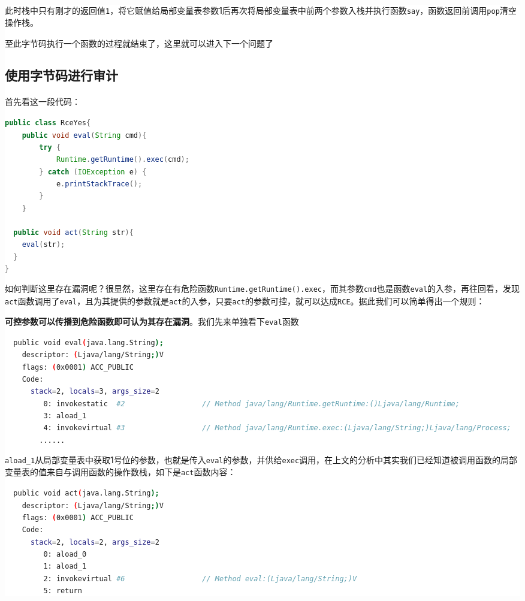 此时栈中只有刚才的返回值`1`，将它赋值给局部变量表参数1后再次将局部变量表中前两个参数入栈并执行函数`say`，函数返回前调用`pop`清空操作栈。

至此字节码执行一个函数的过程就结束了，这里就可以进入下一个问题了

## 使用字节码进行审计

首先看这一段代码：

```java
public class RceYes{
    public void eval(String cmd){
        try {
            Runtime.getRuntime().exec(cmd);
        } catch (IOException e) {
            e.printStackTrace();
        }
    }
  
  public void act(String str){
    eval(str);
  }
}
```

如何判断这里存在漏洞呢？很显然，这里存在有危险函数`Runtime.getRuntime().exec`，而其参数`cmd`也是函数`eval`的入参，再往回看，发现`act`函数调用了`eval`，且为其提供的参数就是`act`的入参，只要`act`的参数可控，就可以达成`RCE`。据此我们可以简单得出一个规则：

**可控参数可以传播到危险函数即可认为其存在漏洞**。我们先来单独看下`eval`函数

```bash
  public void eval(java.lang.String);
    descriptor: (Ljava/lang/String;)V
    flags: (0x0001) ACC_PUBLIC
    Code:
      stack=2, locals=3, args_size=2
         0: invokestatic  #2                  // Method java/lang/Runtime.getRuntime:()Ljava/lang/Runtime;
         3: aload_1
         4: invokevirtual #3                  // Method java/lang/Runtime.exec:(Ljava/lang/String;)Ljava/lang/Process;
		......
```

`aload_1`从局部变量表中获取1号位的参数，也就是传入`eval`的参数，并供给`exec`调用，在上文的分析中其实我们已经知道被调用函数的局部变量表的值来自与调用函数的操作数栈，如下是`act`函数内容：

```bash
  public void act(java.lang.String);
    descriptor: (Ljava/lang/String;)V
    flags: (0x0001) ACC_PUBLIC
    Code:
      stack=2, locals=2, args_size=2
         0: aload_0
         1: aload_1
         2: invokevirtual #6                  // Method eval:(Ljava/lang/String;)V
         5: return

```

